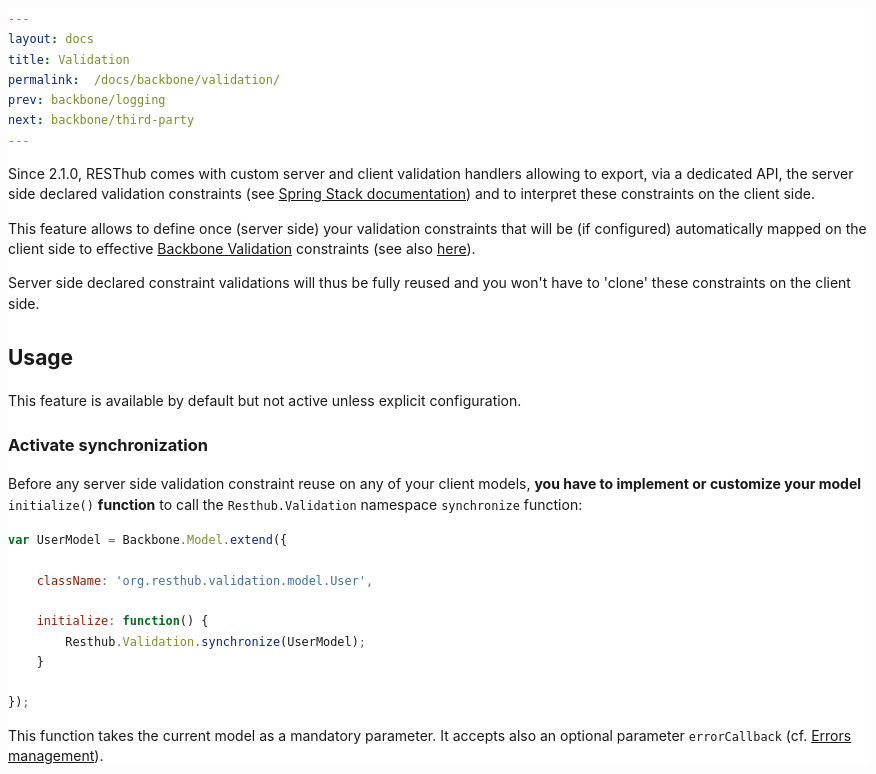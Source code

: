 ```yaml
---
layout: docs
title: Validation
permalink:  /docs/backbone/validation/
prev: backbone/logging
next: backbone/third-party
---
```


<div class="toc"></div>

Since 2.1.0, RESThub comes with custom server and client validation handlers allowing to export, via a dedicated API, the
server side declared validation constraints (see [Spring Stack documentation](/docs/spring/validation)) and
to interpret these constraints on the client side.

This feature allows to define once (server side) your validation constraints that will be (if configured)
automatically mapped on the client side to effective [Backbone Validation](http://github.com/thedersen/backbone.validation)
constraints (see also [here](/docs/backbone/third-party#backbone-validation)).

Server side declared constraint validations will thus be fully reused and you won't have to 'clone' these
constraints on the client side.

## Usage

This feature is available by default but not active unless explicit configuration.  

### Activate synchronization

Before any server side validation constraint reuse on any of your client models, **you have to 
implement or customize your model** `initialize()` **function** to call the `Resthub.Validation` namespace
`synchronize` function:   

```javascript
var UserModel = Backbone.Model.extend({

    className: 'org.resthub.validation.model.User',

    initialize: function() {
        Resthub.Validation.synchronize(UserModel);
    }

});
```

This function takes the current model as a mandatory parameter. It accepts also an optional parameter
`errorCallback` (cf. [Errors management](#errors)).
